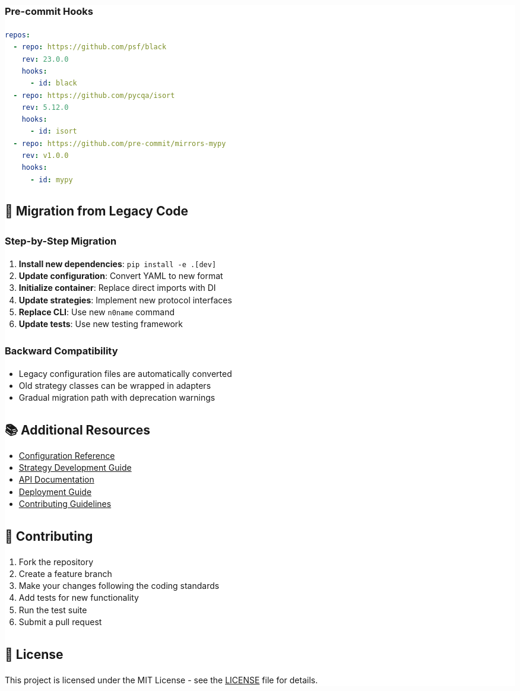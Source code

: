 
### Pre-commit Hooks
```yaml
repos:
  - repo: https://github.com/psf/black
    rev: 23.0.0
    hooks:
      - id: black
  - repo: https://github.com/pycqa/isort
    rev: 5.12.0
    hooks:
      - id: isort
  - repo: https://github.com/pre-commit/mirrors-mypy
    rev: v1.0.0
    hooks:
      - id: mypy
```

## 🔄 Migration from Legacy Code

### Step-by-Step Migration
1. **Install new dependencies**: `pip install -e .[dev]`
2. **Update configuration**: Convert YAML to new format
3. **Initialize container**: Replace direct imports with DI
4. **Update strategies**: Implement new protocol interfaces
5. **Replace CLI**: Use new `n0name` command
6. **Update tests**: Use new testing framework

### Backward Compatibility
- Legacy configuration files are automatically converted
- Old strategy classes can be wrapped in adapters
- Gradual migration path with deprecation warnings

## 📚 Additional Resources

- [Configuration Reference](docs/configuration.md)
- [Strategy Development Guide](docs/strategies.md)
- [API Documentation](docs/api.md)
- [Deployment Guide](docs/deployment.md)
- [Contributing Guidelines](CONTRIBUTING.md)

## 🤝 Contributing

1. Fork the repository
2. Create a feature branch
3. Make your changes following the coding standards
4. Add tests for new functionality
5. Run the test suite
6. Submit a pull request

## 📄 License

This project is licensed under the MIT License - see the [LICENSE](LICENSE) file for details. 
